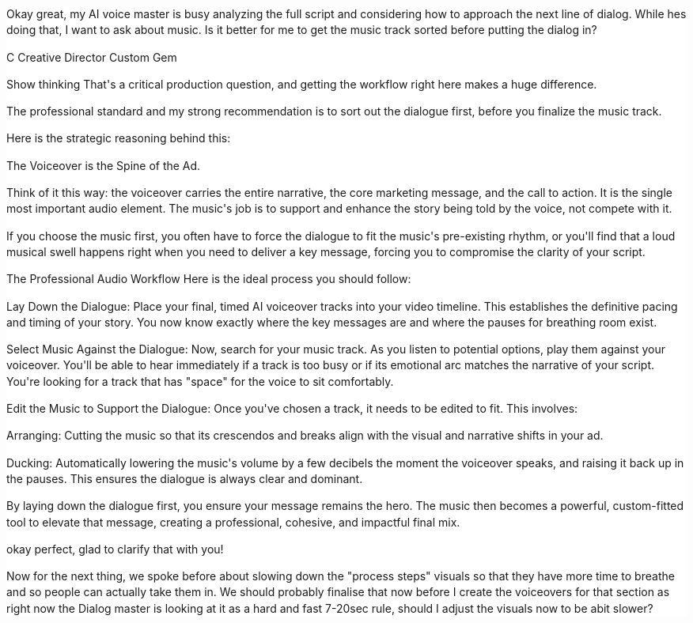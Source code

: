 Okay great, my AI voice master is busy analyzing the full script and considering how to approach the next line of dialog. While hes doing that, I want to ask about music. Is it better for me to get the music track sorted before putting the dialog in?



C
Creative Director
Custom Gem

Show thinking
That's a critical production question, and getting the workflow right here makes a huge difference.

The professional standard and my strong recommendation is to sort out the dialogue first, before you finalize the music track.

Here is the strategic reasoning behind this:

The Voiceover is the Spine of the Ad.

Think of it this way: the voiceover carries the entire narrative, the core marketing message, and the call to action. It is the single most important audio element. The music's job is to support and enhance the story being told by the voice, not compete with it.

If you choose the music first, you often have to force the dialogue to fit the music's pre-existing rhythm, or you'll find that a loud musical swell happens right when you need to deliver a key message, forcing you to compromise the clarity of your script.

The Professional Audio Workflow
Here is the ideal process you should follow:

Lay Down the Dialogue: Place your final, timed AI voiceover tracks into your video timeline. This establishes the definitive pacing and timing of your story. You now know exactly where the key messages are and where the pauses for breathing room exist.

Select Music Against the Dialogue: Now, search for your music track. As you listen to potential options, play them against your voiceover. You'll be able to hear immediately if a track is too busy or if its emotional arc matches the narrative of your script. You're looking for a track that has "space" for the voice to sit comfortably.

Edit the Music to Support the Dialogue: Once you've chosen a track, it needs to be edited to fit. This involves:

Arranging: Cutting the music so that its crescendos and breaks align with the visual and narrative shifts in your ad.

Ducking: Automatically lowering the music's volume by a few decibels the moment the voiceover speaks, and raising it back up in the pauses. This ensures the dialogue is always clear and dominant.

By laying down the dialogue first, you ensure your message remains the hero. The music then becomes a powerful, custom-fitted tool to elevate that message, creating a professional, cohesive, and impactful final mix.




okay perfect, glad to clarify that with you!



Now for the next thing, we spoke before about slowing down the "process steps" visuals so that they have more time to breathe and so people can actually take them in. We should probably finalise that now before I create the voiceovers for that section as right now the Dialog master is looking at it as a hard and fast 7-20sec rule, should I adjust the visuals now to be abit slower?
